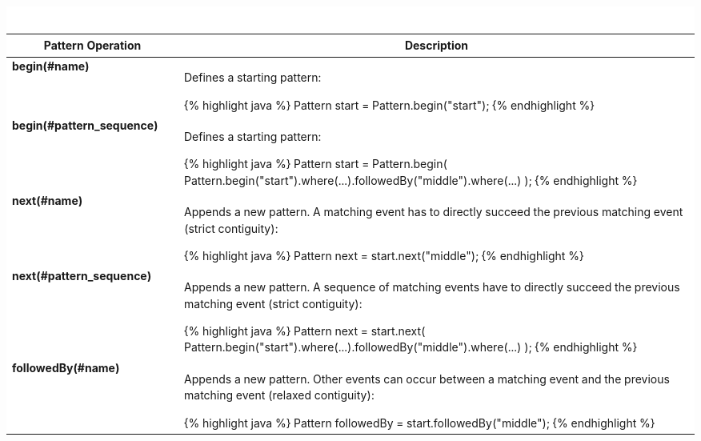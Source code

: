 <br />

<div class="codetabs" markdown="1">
<div data-lang="java" markdown="1">
<table class="table table-bordered">
    <thead>
        <tr>
            <th class="text-left" style="width: 25%">Pattern Operation</th>
            <th class="text-center">Description</th>
        </tr>
    </thead>
    <tbody>
        <tr>
            <td><strong>begin(#name)</strong></td>
            <td>
            <p>Defines a starting pattern:</p>
{% highlight java %}
Pattern<Event, ?> start = Pattern.<Event>begin("start");
{% endhighlight %}
            </td>
        </tr>
        <tr>
            <td><strong>begin(#pattern_sequence)</strong></td>
            <td>
            <p>Defines a starting pattern:</p>
{% highlight java %}
Pattern<Event, ?> start = Pattern.<Event>begin(
    Pattern.<Event>begin("start").where(...).followedBy("middle").where(...)
);
{% endhighlight %}
            </td>
        </tr>
        <tr>
            <td><strong>next(#name)</strong></td>
            <td>
                <p>Appends a new pattern. A matching event has to directly succeed the previous matching event
                (strict contiguity):</p>
{% highlight java %}
Pattern<Event, ?> next = start.next("middle");
{% endhighlight %}
            </td>
        </tr>
        <tr>
            <td><strong>next(#pattern_sequence)</strong></td>
            <td>
                <p>Appends a new pattern. A sequence of matching events have to directly succeed the previous matching event
                (strict contiguity):</p>
{% highlight java %}
Pattern<Event, ?> next = start.next(
    Pattern.<Event>begin("start").where(...).followedBy("middle").where(...)
);
{% endhighlight %}
            </td>
        </tr>
        <tr>
            <td><strong>followedBy(#name)</strong></td>
            <td>
                <p>Appends a new pattern. Other events can occur between a matching event and the previous
                matching event (relaxed contiguity):</p>
{% highlight java %}
Pattern<Event, ?> followedBy = start.followedBy("middle");
{% endhighlight %}
            </td>